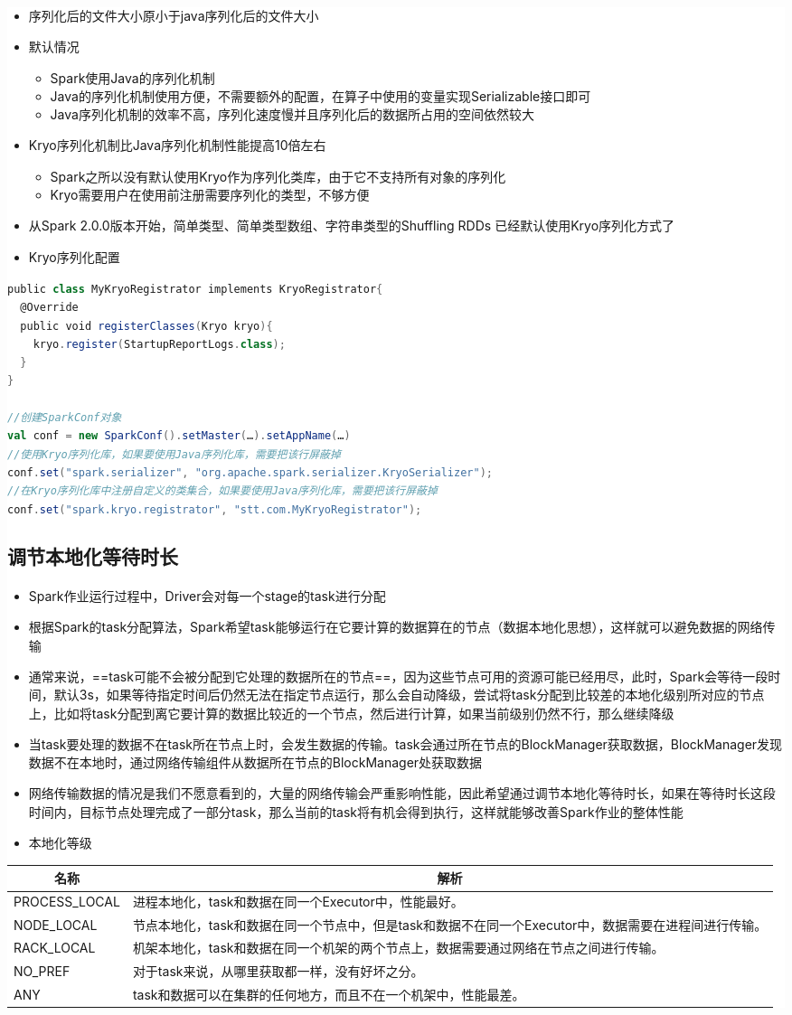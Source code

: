 - 序列化后的文件大小原小于java序列化后的文件大小

- 默认情况
  - Spark使用Java的序列化机制
  - Java的序列化机制使用方便，不需要额外的配置，在算子中使用的变量实现Serializable接口即可
  - Java序列化机制的效率不高，序列化速度慢并且序列化后的数据所占用的空间依然较大

- Kryo序列化机制比Java序列化机制性能提高10倍左右
  - Spark之所以没有默认使用Kryo作为序列化类库，由于它不支持所有对象的序列化
  - Kryo需要用户在使用前注册需要序列化的类型，不够方便
- 从Spark 2.0.0版本开始，简单类型、简单类型数组、字符串类型的Shuffling RDDs 已经默认使用Kryo序列化方式了

- Kryo序列化配置

```scala
public class MyKryoRegistrator implements KryoRegistrator{
  @Override
  public void registerClasses(Kryo kryo){
    kryo.register(StartupReportLogs.class);
  }
}

//创建SparkConf对象
val conf = new SparkConf().setMaster(…).setAppName(…)
//使用Kryo序列化库，如果要使用Java序列化库，需要把该行屏蔽掉
conf.set("spark.serializer", "org.apache.spark.serializer.KryoSerializer");  
//在Kryo序列化库中注册自定义的类集合，如果要使用Java序列化库，需要把该行屏蔽掉
conf.set("spark.kryo.registrator", "stt.com.MyKryoRegistrator"); 
```



## 调节本地化等待时长

- Spark作业运行过程中，Driver会对每一个stage的task进行分配
- 根据Spark的task分配算法，Spark希望task能够运行在它要计算的数据算在的节点（数据本地化思想），这样就可以避免数据的网络传输
- 通常来说，==task可能不会被分配到它处理的数据所在的节点==，因为这些节点可用的资源可能已经用尽，此时，Spark会等待一段时间，默认3s，如果等待指定时间后仍然无法在指定节点运行，那么会自动降级，尝试将task分配到比较差的本地化级别所对应的节点上，比如将task分配到离它要计算的数据比较近的一个节点，然后进行计算，如果当前级别仍然不行，那么继续降级

- 当task要处理的数据不在task所在节点上时，会发生数据的传输。task会通过所在节点的BlockManager获取数据，BlockManager发现数据不在本地时，通过网络传输组件从数据所在节点的BlockManager处获取数据

- 网络传输数据的情况是我们不愿意看到的，大量的网络传输会严重影响性能，因此希望通过调节本地化等待时长，如果在等待时长这段时间内，目标节点处理完成了一部分task，那么当前的task将有机会得到执行，这样就能够改善Spark作业的整体性能

- 本地化等级

| 名称          | 解析                                                         |
| ------------- | ------------------------------------------------------------ |
| PROCESS_LOCAL | 进程本地化，task和数据在同一个Executor中，性能最好。         |
| NODE_LOCAL    | 节点本地化，task和数据在同一个节点中，但是task和数据不在同一个Executor中，数据需要在进程间进行传输。 |
| RACK_LOCAL    | 机架本地化，task和数据在同一个机架的两个节点上，数据需要通过网络在节点之间进行传输。 |
| NO_PREF       | 对于task来说，从哪里获取都一样，没有好坏之分。               |
| ANY           | task和数据可以在集群的任何地方，而且不在一个机架中，性能最差。 |
